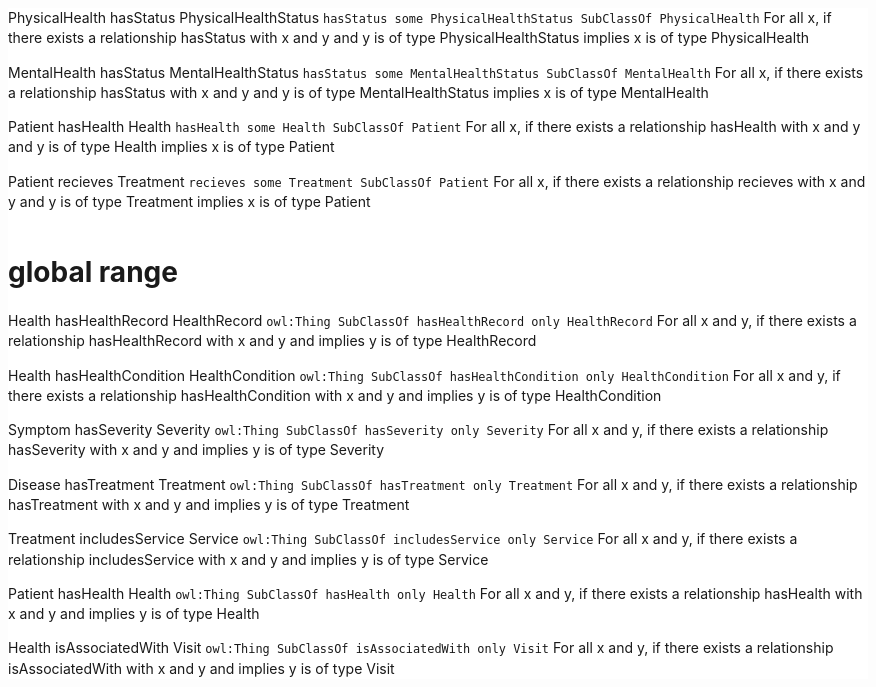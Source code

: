 PhysicalHealth hasStatus PhysicalHealthStatus
`hasStatus some PhysicalHealthStatus SubClassOf PhysicalHealth`
For all x, if there exists a relationship hasStatus with x and y and y is of type PhysicalHealthStatus implies x is of type PhysicalHealth

MentalHealth hasStatus MentalHealthStatus
`hasStatus some MentalHealthStatus SubClassOf MentalHealth`
For all x, if there exists a relationship hasStatus with x and y and y is of type MentalHealthStatus implies x is of type MentalHealth

Patient hasHealth Health
`hasHealth some Health SubClassOf Patient`
For all x, if there exists a relationship hasHealth with x and y and y is of type Health implies x is of type Patient

Patient recieves Treatment
`recieves some Treatment SubClassOf Patient`
For all x, if there exists a relationship recieves with x and y and y is of type Treatment implies x is of type Patient
# global range

Health hasHealthRecord HealthRecord
`owl:Thing SubClassOf hasHealthRecord only HealthRecord`
For all x and y, if there exists a relationship hasHealthRecord with x and y and implies y is of type HealthRecord

Health hasHealthCondition HealthCondition
`owl:Thing SubClassOf hasHealthCondition only HealthCondition`
For all x and y, if there exists a relationship hasHealthCondition with x and y and implies y is of type HealthCondition

Symptom hasSeverity Severity
`owl:Thing SubClassOf hasSeverity only Severity`
For all x and y, if there exists a relationship hasSeverity with x and y and implies y is of type Severity

Disease hasTreatment Treatment
`owl:Thing SubClassOf hasTreatment only Treatment`
For all x and y, if there exists a relationship hasTreatment with x and y and implies y is of type Treatment

Treatment includesService Service
`owl:Thing SubClassOf includesService only Service`
For all x and y, if there exists a relationship includesService with x and y and implies y is of type Service

Patient hasHealth Health
`owl:Thing SubClassOf hasHealth only Health`
For all x and y, if there exists a relationship hasHealth with x and y and implies y is of type Health

Health isAssociatedWith Visit
`owl:Thing SubClassOf isAssociatedWith only Visit`
For all x and y, if there exists a relationship isAssociatedWith with x and y and implies y is of type Visit
